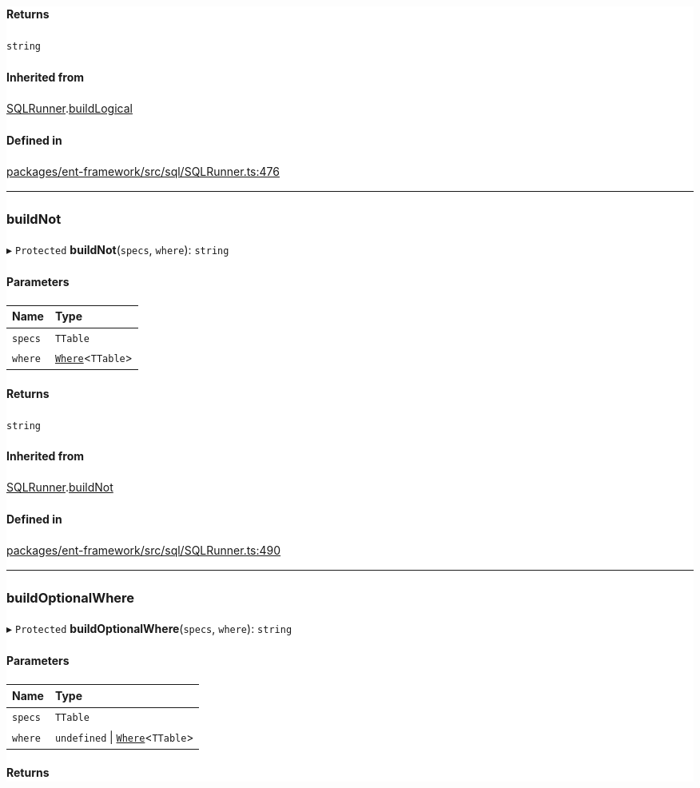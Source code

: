 #### Returns

`string`

#### Inherited from

[SQLRunner](SQLRunner.md).[buildLogical](SQLRunner.md#buildlogical)

#### Defined in

[packages/ent-framework/src/sql/SQLRunner.ts:476](https://github.com/time-loop/slapdash/blob/master/packages/ent-framework/src/sql/SQLRunner.ts#L476)

___

### buildNot

▸ `Protected` **buildNot**(`specs`, `where`): `string`

#### Parameters

| Name | Type |
| :------ | :------ |
| `specs` | `TTable` |
| `where` | [`Where`](../modules.md#where)<`TTable`\> |

#### Returns

`string`

#### Inherited from

[SQLRunner](SQLRunner.md).[buildNot](SQLRunner.md#buildnot)

#### Defined in

[packages/ent-framework/src/sql/SQLRunner.ts:490](https://github.com/time-loop/slapdash/blob/master/packages/ent-framework/src/sql/SQLRunner.ts#L490)

___

### buildOptionalWhere

▸ `Protected` **buildOptionalWhere**(`specs`, `where`): `string`

#### Parameters

| Name | Type |
| :------ | :------ |
| `specs` | `TTable` |
| `where` | `undefined` \| [`Where`](../modules.md#where)<`TTable`\> |

#### Returns
